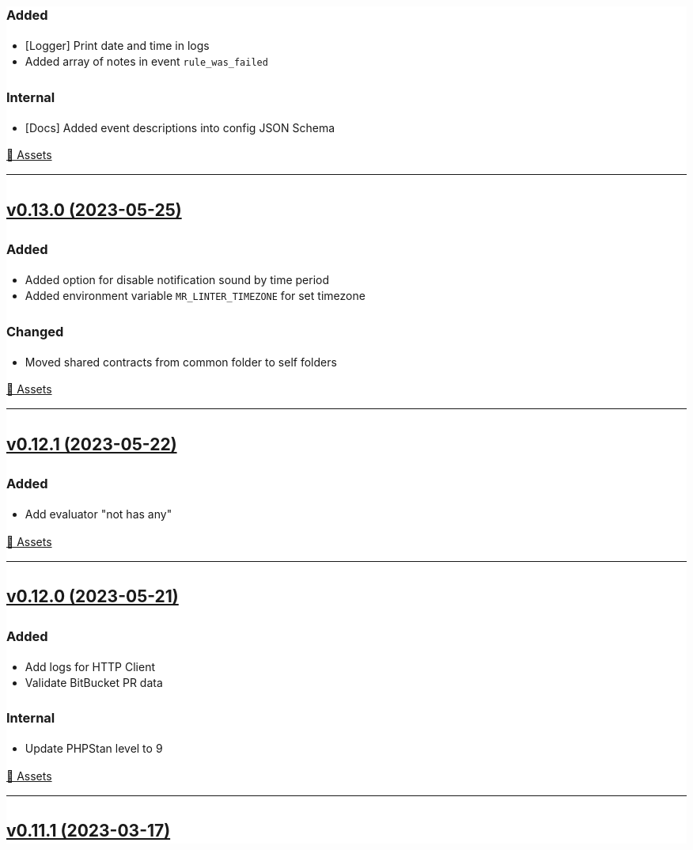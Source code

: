 ### Added
* [Logger] Print date and time in logs
* Added array of notes in event `rule_was_failed`

### Internal
* [Docs] Added event descriptions into config JSON Schema

[💾 Assets](https://github.com/ArtARTs36/php-merge-request-linter/releases/tag/0.13.1)

-----------------------------------------------------------------

## [v0.13.0 (2023-05-25)](https://github.com/ArtARTs36/php-merge-request-linter/compare/0.12.1..0.13.0)

### Added
* Added option for disable notification sound by time period
* Added environment variable `MR_LINTER_TIMEZONE` for set timezone

### Changed
* Moved shared contracts from common folder to self folders

[💾 Assets](https://github.com/ArtARTs36/php-merge-request-linter/releases/tag/0.13.0)

-----------------------------------------------------------------

## [v0.12.1 (2023-05-22)](https://github.com/ArtARTs36/php-merge-request-linter/compare/0.12.0..0.12.1)

### Added
* Add evaluator "not has any"

[💾 Assets](https://github.com/ArtARTs36/php-merge-request-linter/releases/tag/0.12.1)

-----------------------------------------------------------------

## [v0.12.0 (2023-05-21)](https://github.com/ArtARTs36/php-merge-request-linter/compare/0.11.1..0.12.0)

### Added
* Add logs for HTTP Client
* Validate BitBucket PR data

### Internal
* Update PHPStan level to 9

[💾 Assets](https://github.com/ArtARTs36/php-merge-request-linter/releases/tag/0.12.0)

-----------------------------------------------------------------

## [v0.11.1 (2023-03-17)](https://github.com/ArtARTs36/php-merge-request-linter/compare/0.11.0..0.11.1)
